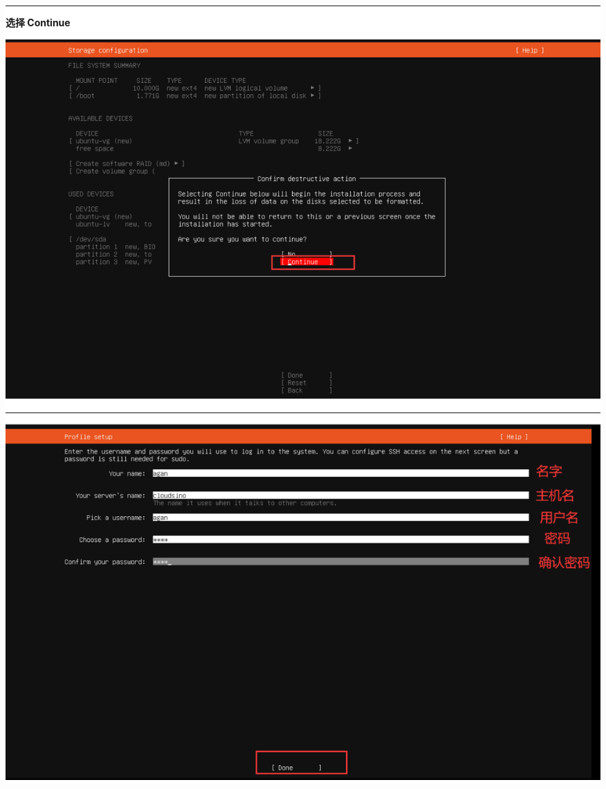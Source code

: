 ------

**选择 Continue**

![[外链图片转存失败,源站可能有防盗链机制,建议将图片保存下来直接上传(img-0iqm03jl-1685774238102)(../%E5%8D%9A%E5%AE%A2/%E7%A0%B4%E8%A7%A3%E5%AF%86%E7%A0%81/1671178706083.png)]](assets/Ubuntu的安装教程/49df8e31e60e42fbbd325f399118dc09.png)

------

![[外链图片转存失败,源站可能有防盗链机制,建议将图片保存下来直接上传(img-YkGnhEUW-1685774238103)(../%E5%8D%9A%E5%AE%A2/%E7%A0%B4%E8%A7%A3%E5%AF%86%E7%A0%81/1671178895704.png)]](assets/Ubuntu的安装教程/b3c965ba1ec04945b8c22a0581adffd3.png)
